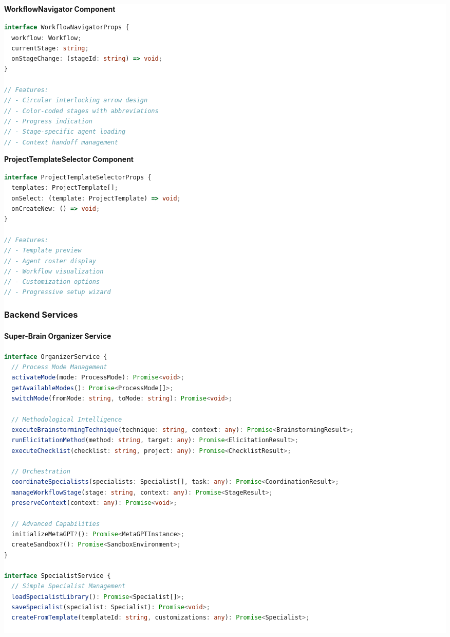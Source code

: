 **WorkflowNavigator Component**

```typescript
interface WorkflowNavigatorProps {
  workflow: Workflow;
  currentStage: string;
  onStageChange: (stageId: string) => void;
}

// Features:
// - Circular interlocking arrow design
// - Color-coded stages with abbreviations
// - Progress indication
// - Stage-specific agent loading
// - Context handoff management
```

**ProjectTemplateSelector Component**

```typescript
interface ProjectTemplateSelectorProps {
  templates: ProjectTemplate[];
  onSelect: (template: ProjectTemplate) => void;
  onCreateNew: () => void;
}

// Features:
// - Template preview
// - Agent roster display
// - Workflow visualization
// - Customization options
// - Progressive setup wizard
```

### Backend Services

#### Super-Brain Organizer Service

```typescript
interface OrganizerService {
  // Process Mode Management
  activateMode(mode: ProcessMode): Promise<void>;
  getAvailableModes(): Promise<ProcessMode[]>;
  switchMode(fromMode: string, toMode: string): Promise<void>;
  
  // Methodological Intelligence
  executeBrainstormingTechnique(technique: string, context: any): Promise<BrainstormingResult>;
  runElicitationMethod(method: string, target: any): Promise<ElicitationResult>;
  executeChecklist(checklist: string, project: any): Promise<ChecklistResult>;
  
  // Orchestration
  coordinateSpecialists(specialists: Specialist[], task: any): Promise<CoordinationResult>;
  manageWorkflowStage(stage: string, context: any): Promise<StageResult>;
  preserveContext(context: any): Promise<void>;
  
  // Advanced Capabilities
  initializeMetaGPT?(): Promise<MetaGPTInstance>;
  createSandbox?(): Promise<SandboxEnvironment>;
}

interface SpecialistService {
  // Simple Specialist Management
  loadSpecialistLibrary(): Promise<Specialist[]>;
  saveSpecialist(specialist: Specialist): Promise<void>;
  createFromTemplate(templateId: string, customizations: any): Promise<Specialist>;
  
```